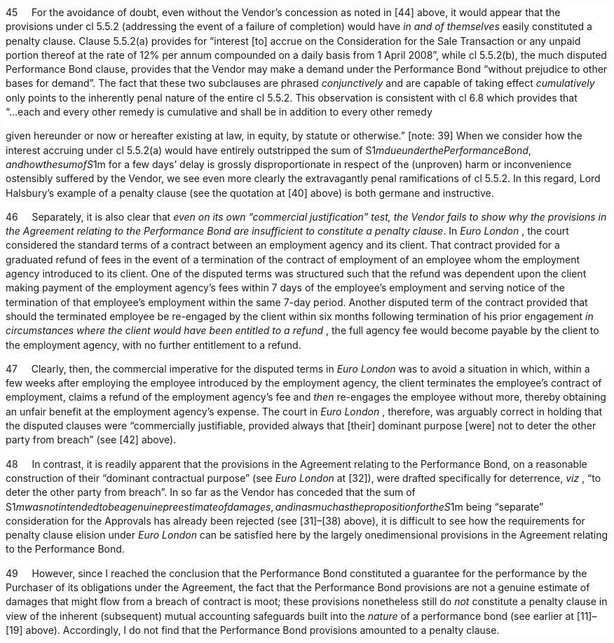 45     For the avoidance of doubt, even without the Vendor’s concession as noted in [44] above, it would appear that the provisions under cl 5.5.2 (addressing the event of a failure of completion) would have _in and of themselves_ easily constituted a penalty clause. Clause 5.5.2(a) provides for “interest [to] accrue on the Consideration for the Sale Transaction or any unpaid portion thereof at the rate of 12% per annum compounded on a daily basis from 1 April 2008”, while cl 5.5.2(b), the much disputed Performance Bond clause, provides that the Vendor may make a demand under the Performance Bond “without prejudice to other bases for demand”. The fact that these two subclauses are phrased _conjunctively_ and are capable of taking effect _cumulatively_ only points to the inherently penal nature of the entire cl 5.5.2. This observation is consistent with cl 6.8 which provides that “...each and every other remedy is cumulative and shall be in addition to every other remedy 

given hereunder or now or hereafter existing at law, in equity, by statute or otherwise.” [note: 39] When we consider how the interest accruing under cl 5.5.2(a) would have entirely outstripped the sum of S$1m due under the Performance Bond, and how the sum of S$1m for a few days’ delay is grossly disproportionate in respect of the (unproven) harm or inconvenience ostensibly suffered by the Vendor, we see even more clearly the extravagantly penal ramifications of cl 5.5.2. In this regard, Lord Halsbury’s example of a penalty clause (see the quotation at [40] above) is both germane and instructive. 


46     Separately, it is also clear that _even on its own “commercial justification” test, the Vendor fails to show why the provisions in the Agreement relating to the Performance Bond are insufficient to constitute a penalty clause_. In _Euro London_ , the court considered the standard terms of a contract between an employment agency and its client. That contract provided for a graduated refund of fees in the event of a termination of the contract of employment of an employee whom the employment agency introduced to its client. One of the disputed terms was structured such that the refund was dependent upon the client making payment of the employment agency’s fees within 7 days of the employee’s employment and serving notice of the termination of that employee’s employment within the same 7-day period. Another disputed term of the contract provided that should the terminated employee be re-engaged by the client within six months following termination of his prior engagement _in circumstances where the client would have been entitled to a refund_ , the full agency fee would become payable by the client to the employment agency, with no further entitlement to a refund. 

47     Clearly, then, the commercial imperative for the disputed terms in _Euro London_ was to avoid a situation in which, within a few weeks after employing the employee introduced by the employment agency, the client terminates the employee’s contract of employment, claims a refund of the employment agency’s fee and _then_ re-engages the employee without more, thereby obtaining an unfair benefit at the employment agency’s expense. The court in _Euro London_ , therefore, was arguably correct in holding that the disputed clauses were “commercially justifiable, provided always that [their] dominant purpose [were] not to deter the other party from breach” (see [42] above). 

48     In contrast, it is readily apparent that the provisions in the Agreement relating to the Performance Bond, on a reasonable construction of their “dominant contractual purpose” (see _Euro London_ at [32]), were drafted specifically for deterrence, _viz_ , “to deter the other party from breach”. In so far as the Vendor has conceded that the sum of S$1m was not intended to be a genuine preestimate of damages, and inasmuch as the proposition for the S$1m being “separate” consideration for the Approvals has already been rejected (see [31]–[38) above), it is difficult to see how the requirements for penalty clause elision under _Euro London_ can be satisfied here by the largely onedimensional provisions in the Agreement relating to the Performance Bond. 

49     However, since I reached the conclusion that the Performance Bond constituted a guarantee for the performance by the Purchaser of its obligations under the Agreement, the fact that the Performance Bond provisions are not a genuine estimate of damages that might flow from a breach of contract is moot; these provisions nonetheless still do _not_ constitute a penalty clause in view of the inherent (subsequent) mutual accounting safeguards built into the _nature_ of a performance bond (see earlier at [11]–[19] above). Accordingly, I do not find that the Performance Bond provisions amounted to a penalty clause. 
